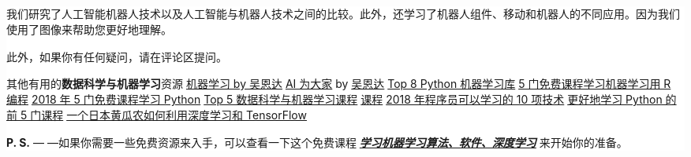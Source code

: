 我们研究了人工智能机器人技术以及人工智能与机器人技术之间的比较。此外，还学习了机器人组件、移动和机器人的不同应用。因为我们使用了图像来帮助您更好地理解。

此外，如果你有任何疑问，请在评论区提问。

其他有用的**数据科学与机器学习**资源
[机器学习 by 吴恩达](https://click.linksynergy.com/deeplink?id=JVFxdTr9V80&mid=40328&murl=https%3A%2F%2Fwww.coursera.org%2Flearn%2Fmachine-learning)
[AI 为大家](https://click.linksynergy.com/deeplink?id=JVFxdTr9V80&mid=40328&murl=https%3A%2F%2Fwww.coursera.org%2Flearn%2Fai-for-everyone) by [吴恩达](https://medium.com/u/592ce2a67248?source=post_page-----4d18811f953d--------------------------------)
[Top 8 Python 机器学习库](https://javarevisited.blogspot.com/2018/10/top-8-python-libraries-for-data-science-machine-learning.html)
[5 门免费课程学习机器学习用 R 编程](http://www.java67.com/2018/09/top-5-free-R-programming-courses-for-Data-Science-Machine-Learning-Programmers.html)
[2018 年 5 门免费课程学习 Python](http://www.java67.com/2018/02/5-free-python-online-courses-for-beginners.html)
[Top 5 数据科学与机器学习课程](https://hackernoon.com/top-5-data-science-and-machine-learning-course-for-programmers-e724cfb9940a)
[课程](https://hackernoon.com/top-5-tensorflow-and-ml-courses-for-programmers-8b30111cad2c)
[2018 年程序员可以学习的 10 项技术](http://www.java67.com/2018/01/top-10-web-mobile-and-big-data-framework-libraries-technologies-programmers-should-learn-in-2018.html)
[更好地学习 Python 的前 5 门课程](http://javarevisited.blogspot.sg/2018/03/top-5-courses-to-learn-python-in-2018.html)
[一个日本黄瓜农如何利用深度学习和 TensorFlow](https://cloud.google.com/blog/products/gcp/how-a-japanese-cucumber-farmer-is-using-deep-learning-and-tensorflow)

**P. S.** — —如果你需要一些免费资源来入手，可以查看一下这个免费课程 [***学习机器学习算法、软件、深度学习***](http://bit.ly/2DNKMdZ) 来开始你的准备。